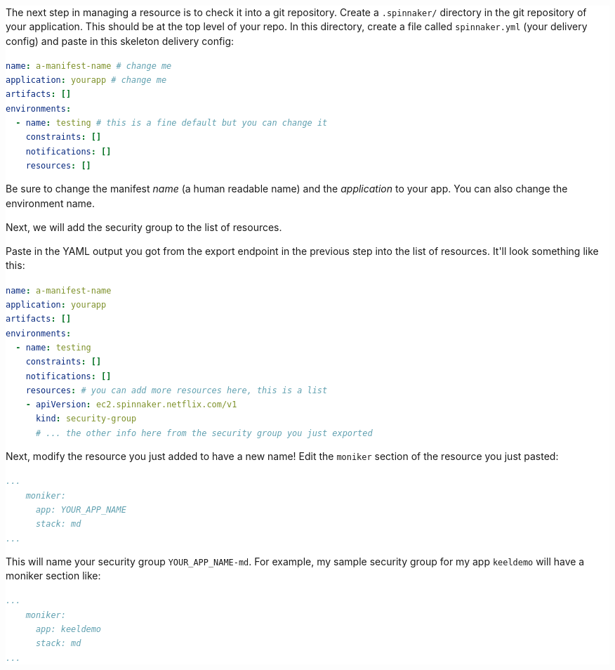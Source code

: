 The next step in managing a resource is to check it into a git repository.
Create a `.spinnaker/` directory in the git repository of your application. 
This should be at the top level of your repo. 
In this directory, create a file called `spinnaker.yml` (your delivery config) and paste in this skeleton delivery config:

```yaml
name: a-manifest-name # change me
application: yourapp # change me
artifacts: []
environments: 
  - name: testing # this is a fine default but you can change it
    constraints: []
    notifications: []
    resources: []
```
Be sure to change the manifest *name* (a human readable name) and the *application* to your app.
You can also change the environment name.

Next, we will add the security group to the list of resources.

Paste in the YAML output you got from the export endpoint in the previous step into the list of resources.
It'll look something like this:

```yaml
name: a-manifest-name
application: yourapp
artifacts: []
environments: 
  - name: testing
    constraints: []
    notifications: []
    resources: # you can add more resources here, this is a list
    - apiVersion: ec2.spinnaker.netflix.com/v1
      kind: security-group
      # ... the other info here from the security group you just exported 
```

Next, modify the resource you just added to have a new name! 
Edit the `moniker` section of the resource you just pasted:

```yaml
...
    moniker:
      app: YOUR_APP_NAME
      stack: md
...
``` 

This will name your security group `YOUR_APP_NAME-md`. 
For example, my sample security group for my app `keeldemo` will have a moniker section like:

```yaml
...
    moniker:
      app: keeldemo
      stack: md
...
```  
